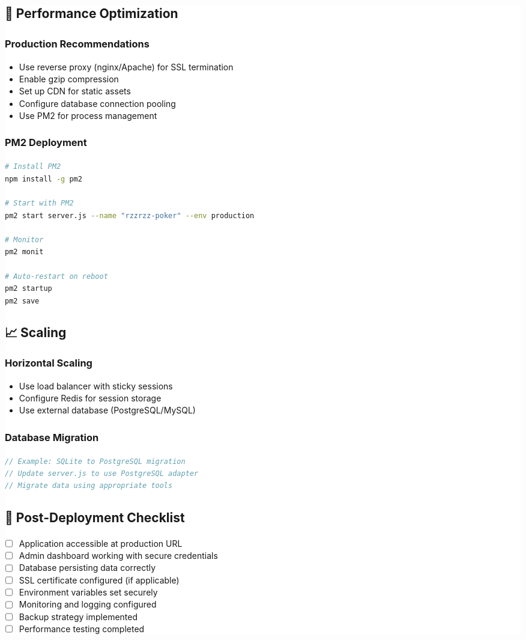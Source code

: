 ## 🎯 **Performance Optimization**

### **Production Recommendations**
- Use reverse proxy (nginx/Apache) for SSL termination
- Enable gzip compression
- Set up CDN for static assets
- Configure database connection pooling
- Use PM2 for process management

### **PM2 Deployment**
```bash
# Install PM2
npm install -g pm2

# Start with PM2
pm2 start server.js --name "rzzrzz-poker" --env production

# Monitor
pm2 monit

# Auto-restart on reboot
pm2 startup
pm2 save
```

## 📈 **Scaling**

### **Horizontal Scaling**
- Use load balancer with sticky sessions
- Configure Redis for session storage
- Use external database (PostgreSQL/MySQL)

### **Database Migration**
```javascript
// Example: SQLite to PostgreSQL migration
// Update server.js to use PostgreSQL adapter
// Migrate data using appropriate tools
```

## 🎉 **Post-Deployment Checklist**

- [ ] Application accessible at production URL
- [ ] Admin dashboard working with secure credentials
- [ ] Database persisting data correctly
- [ ] SSL certificate configured (if applicable)
- [ ] Environment variables set securely
- [ ] Monitoring and logging configured
- [ ] Backup strategy implemented
- [ ] Performance testing completed
